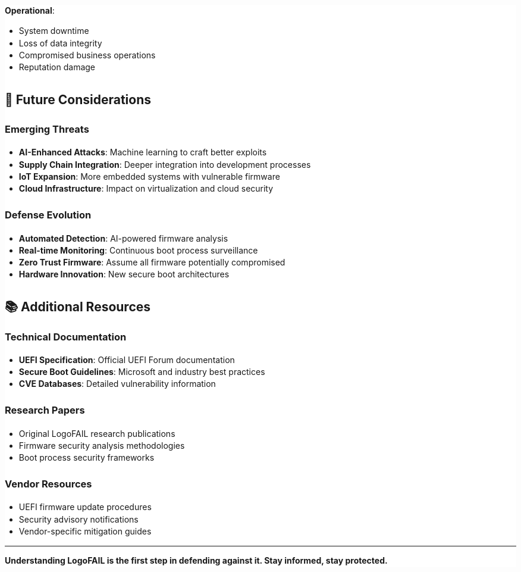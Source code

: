 **Operational**:
- System downtime
- Loss of data integrity
- Compromised business operations
- Reputation damage

## 🔮 Future Considerations

### Emerging Threats

- **AI-Enhanced Attacks**: Machine learning to craft better exploits
- **Supply Chain Integration**: Deeper integration into development processes
- **IoT Expansion**: More embedded systems with vulnerable firmware
- **Cloud Infrastructure**: Impact on virtualization and cloud security

### Defense Evolution

- **Automated Detection**: AI-powered firmware analysis
- **Real-time Monitoring**: Continuous boot process surveillance
- **Zero Trust Firmware**: Assume all firmware potentially compromised
- **Hardware Innovation**: New secure boot architectures

## 📚 Additional Resources

### Technical Documentation
- **UEFI Specification**: Official UEFI Forum documentation
- **Secure Boot Guidelines**: Microsoft and industry best practices
- **CVE Databases**: Detailed vulnerability information

### Research Papers
- Original LogoFAIL research publications
- Firmware security analysis methodologies
- Boot process security frameworks

### Vendor Resources
- UEFI firmware update procedures
- Security advisory notifications
- Vendor-specific mitigation guides

---

**Understanding LogoFAIL is the first step in defending against it. Stay informed, stay protected.**